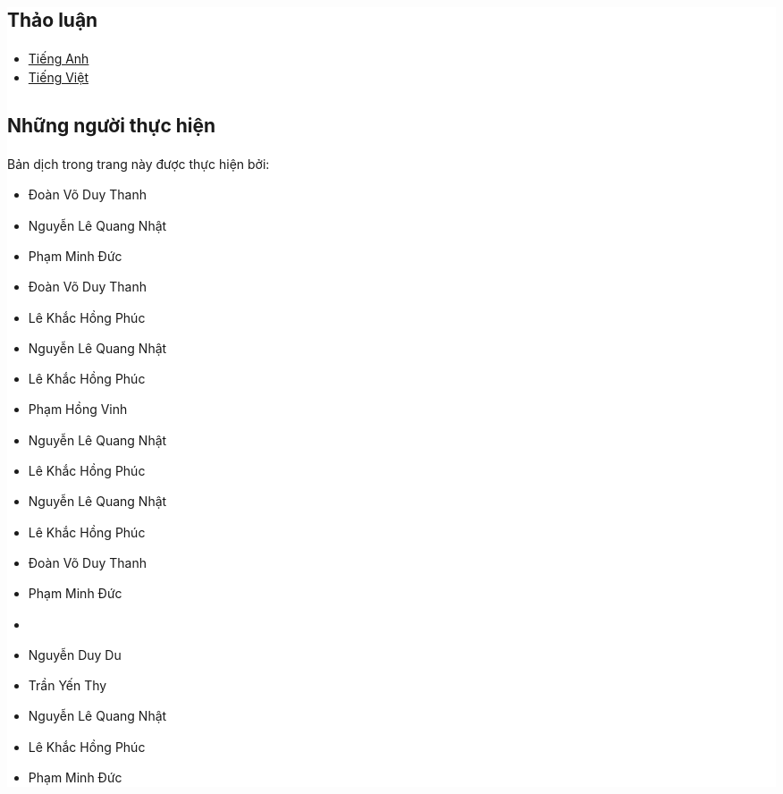 





## Thảo luận
* [Tiếng Anh](https://discuss.mxnet.io/t/2346)
* [Tiếng Việt](https://forum.machinelearningcoban.com/c/d2l)

## Những người thực hiện
Bản dịch trong trang này được thực hiện bởi:


* Đoàn Võ Duy Thanh

* Nguyễn Lê Quang Nhật
* Phạm Minh Đức
* Đoàn Võ Duy Thanh
* Lê Khắc Hồng Phúc


* Nguyễn Lê Quang Nhật
* Lê Khắc Hồng Phúc
* Phạm Hồng Vinh


* Nguyễn Lê Quang Nhật
* Lê Khắc Hồng Phúc


* Nguyễn Lê Quang Nhật
* Lê Khắc Hồng Phúc
* Đoàn Võ Duy Thanh


* Phạm Minh Đức


*


* Nguyễn Duy Du


* Trần Yến Thy
* Nguyễn Lê Quang Nhật
* Lê Khắc Hồng Phúc
* Phạm Minh Đức
